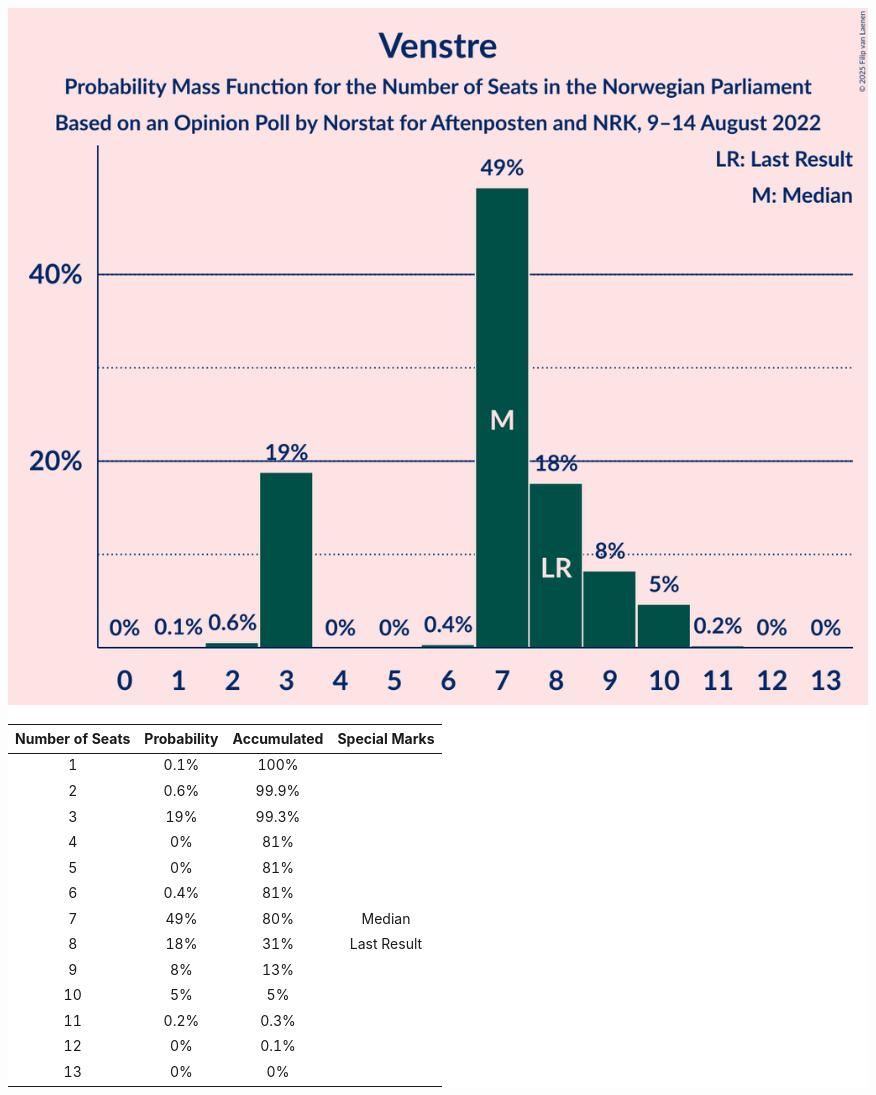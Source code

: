 ![Graph with seats probability mass function not yet produced](2022-08-14-Norstat-seats-pmf-venstre.png "Seats Probability Mass Function")

| Number of Seats | Probability | Accumulated | Special Marks |
|:---------------:|:-----------:|:-----------:|:-------------:|
| 1 | 0.1% | 100% |  |
| 2 | 0.6% | 99.9% |  |
| 3 | 19% | 99.3% |  |
| 4 | 0% | 81% |  |
| 5 | 0% | 81% |  |
| 6 | 0.4% | 81% |  |
| 7 | 49% | 80% | Median |
| 8 | 18% | 31% | Last Result |
| 9 | 8% | 13% |  |
| 10 | 5% | 5% |  |
| 11 | 0.2% | 0.3% |  |
| 12 | 0% | 0.1% |  |
| 13 | 0% | 0% |  |

